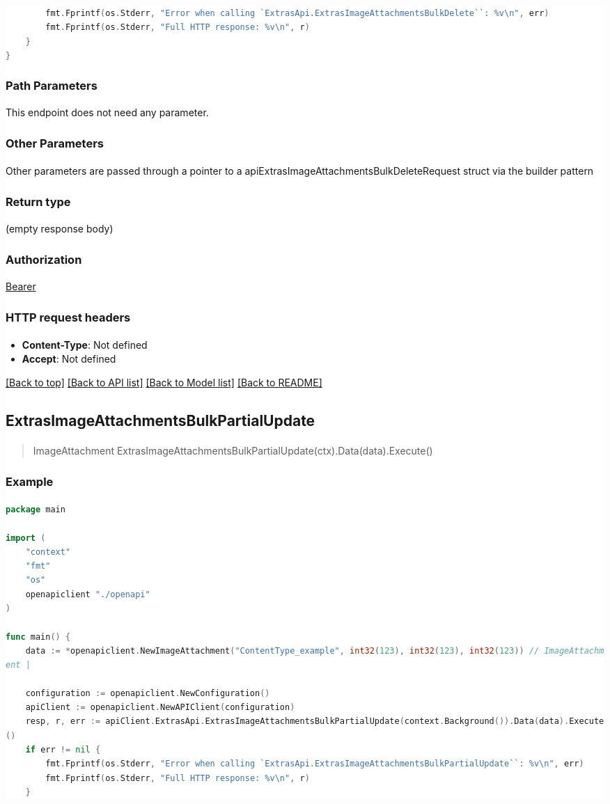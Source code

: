 ```go
        fmt.Fprintf(os.Stderr, "Error when calling `ExtrasApi.ExtrasImageAttachmentsBulkDelete``: %v\n", err)
        fmt.Fprintf(os.Stderr, "Full HTTP response: %v\n", r)
    }
}
```

### Path Parameters

This endpoint does not need any parameter.

### Other Parameters

Other parameters are passed through a pointer to a apiExtrasImageAttachmentsBulkDeleteRequest struct via the builder pattern


### Return type

 (empty response body)

### Authorization

[Bearer](../README.md#Bearer)

### HTTP request headers

- **Content-Type**: Not defined
- **Accept**: Not defined

[[Back to top]](#) [[Back to API list]](../README.md#documentation-for-api-endpoints)
[[Back to Model list]](../README.md#documentation-for-models)
[[Back to README]](../README.md)


## ExtrasImageAttachmentsBulkPartialUpdate

> ImageAttachment ExtrasImageAttachmentsBulkPartialUpdate(ctx).Data(data).Execute()



### Example

```go
package main

import (
    "context"
    "fmt"
    "os"
    openapiclient "./openapi"
)

func main() {
    data := *openapiclient.NewImageAttachment("ContentType_example", int32(123), int32(123), int32(123)) // ImageAttachment | 

    configuration := openapiclient.NewConfiguration()
    apiClient := openapiclient.NewAPIClient(configuration)
    resp, r, err := apiClient.ExtrasApi.ExtrasImageAttachmentsBulkPartialUpdate(context.Background()).Data(data).Execute()
    if err != nil {
        fmt.Fprintf(os.Stderr, "Error when calling `ExtrasApi.ExtrasImageAttachmentsBulkPartialUpdate``: %v\n", err)
        fmt.Fprintf(os.Stderr, "Full HTTP response: %v\n", r)
    }
```